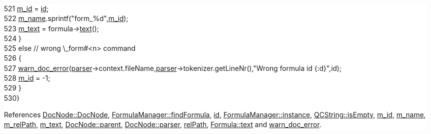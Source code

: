 <div class="doxyCodeLine"><span class="doxyLineNumber">521</span><span class="doxyLineContent"><span class="doxyHighlight">    <a href="#a4233be60e0519a3386b6866b0281324e">m_id</a> = <a href="#ad34d6903f1f038579b131efa2efc2a06">id</a>;</span></span></div>
<div class="doxyCodeLine"><span class="doxyLineNumber">522</span><span class="doxyLineContent"><span class="doxyHighlight">    <a href="#ada8d3f8af9f6412342c7cfecb34b7da0">m_name</a>.sprintf(</span><span class="doxyHighlightStringLiteral">"form_%d"</span><span class="doxyHighlight">,<a href="#a4233be60e0519a3386b6866b0281324e">m_id</a>);</span></span></div>
<div class="doxyCodeLine"><span class="doxyLineNumber">523</span><span class="doxyLineContent"><span class="doxyHighlight">    <a href="#a6f50c483044f645d715a7f0f5b3f3cf9">m_text</a> = formula-&gt;<a href="/web-doxygen/docs/api/classes/formula/#a67b9ebbbe7e4814eb09bbf734af69b0e">text</a>();</span></span></div>
<div class="doxyCodeLine"><span class="doxyLineNumber">524</span><span class="doxyLineContent"><span class="doxyHighlight">  }</span></span></div>
<div class="doxyCodeLine"><span class="doxyLineNumber">525</span><span class="doxyLineContent"><span class="doxyHighlight">  </span><span class="doxyHighlightKeywordFlow">else</span><span class="doxyHighlight"> </span><span class="doxyHighlightComment">// wrong \_form#&lt;n&gt; command</span></span></div>
<div class="doxyCodeLine"><span class="doxyLineNumber">526</span><span class="doxyLineContent"><span class="doxyHighlight">  {</span></span></div>
<div class="doxyCodeLine"><span class="doxyLineNumber">527</span><span class="doxyLineContent"><span class="doxyHighlight">    <a href="/web-doxygen/docs/api/files/src/message-h/#affeb66895cdcfb6b1eb0eba2daafba89">warn_doc_error</a>(<a href="/web-doxygen/docs/api/classes/docnode/#a82847109f245ad8e8fe6102cf875fcd1">parser</a>-&gt;context.fileName,<a href="/web-doxygen/docs/api/classes/docnode/#a82847109f245ad8e8fe6102cf875fcd1">parser</a>-&gt;tokenizer.getLineNr(),</span><span class="doxyHighlightStringLiteral">"Wrong formula id {:d}"</span><span class="doxyHighlight">,</span><span class="doxyHighlightKeywordType">id</span><span class="doxyHighlight">);</span></span></div>
<div class="doxyCodeLine"><span class="doxyLineNumber">528</span><span class="doxyLineContent"><span class="doxyHighlight">    <a href="#a4233be60e0519a3386b6866b0281324e">m_id</a> = -1;</span></span></div>
<div class="doxyCodeLine"><span class="doxyLineNumber">529</span><span class="doxyLineContent"><span class="doxyHighlight">  }</span></span></div>
<div class="doxyCodeLine"><span class="doxyLineNumber">530</span><span class="doxyLineContent"><span class="doxyHighlight">}</span></span></div>

</div>


<p>References <a href="/web-doxygen/docs/api/classes/docnode/#a12e0244788c1b56cb307517cb8d9d96f">DocNode::DocNode</a>, <a href="/web-doxygen/docs/api/classes/formulamanager/#aa15bea658260218b4b6c3193df2c5856">FormulaManager::findFormula</a>, <a href="#ad34d6903f1f038579b131efa2efc2a06">id</a>, <a href="/web-doxygen/docs/api/classes/formulamanager/#ab5c33a247a1b081414e3350552beb6ee">FormulaManager::instance</a>, <a href="/web-doxygen/docs/api/classes/qcstring/#a621c4090d69ad7d05ef8e5234376c3d8">QCString::isEmpty</a>, <a href="#a4233be60e0519a3386b6866b0281324e">m_id</a>, <a href="#ada8d3f8af9f6412342c7cfecb34b7da0">m_name</a>, <a href="#a0f51f9183b2945ed91b8f2fd5eda1433">m_relPath</a>, <a href="#a6f50c483044f645d715a7f0f5b3f3cf9">m_text</a>, <a href="/web-doxygen/docs/api/classes/docnode/#a9217c40d6d74f2b78928b3d8131dd7f0">DocNode::parent</a>, <a href="/web-doxygen/docs/api/classes/docnode/#a82847109f245ad8e8fe6102cf875fcd1">DocNode::parser</a>, <a href="#ae693f78dc76e8caf6060cb26fe3b58aa">relPath</a>, <a href="/web-doxygen/docs/api/classes/formula/#a67b9ebbbe7e4814eb09bbf734af69b0e">Formula::text</a> and <a href="/web-doxygen/docs/api/files/src/message-h/#affeb66895cdcfb6b1eb0eba2daafba89">warn_doc_error</a>.</p>

</div>
</div>
